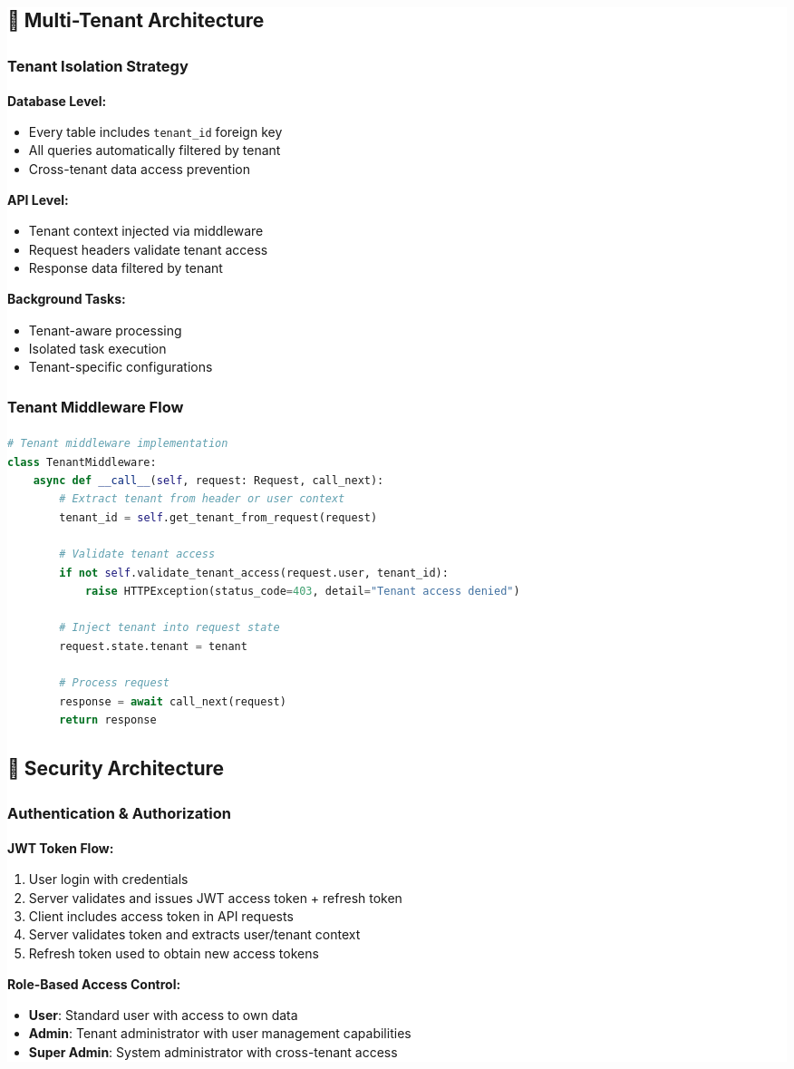 ## 🏢 Multi-Tenant Architecture

### Tenant Isolation Strategy

**Database Level:**
- Every table includes `tenant_id` foreign key
- All queries automatically filtered by tenant
- Cross-tenant data access prevention

**API Level:**
- Tenant context injected via middleware
- Request headers validate tenant access
- Response data filtered by tenant

**Background Tasks:**
- Tenant-aware processing
- Isolated task execution
- Tenant-specific configurations

### Tenant Middleware Flow

```python
# Tenant middleware implementation
class TenantMiddleware:
    async def __call__(self, request: Request, call_next):
        # Extract tenant from header or user context
        tenant_id = self.get_tenant_from_request(request)
        
        # Validate tenant access
        if not self.validate_tenant_access(request.user, tenant_id):
            raise HTTPException(status_code=403, detail="Tenant access denied")
        
        # Inject tenant into request state
        request.state.tenant = tenant
        
        # Process request
        response = await call_next(request)
        return response
```

## 🔐 Security Architecture

### Authentication & Authorization

**JWT Token Flow:**
1. User login with credentials
2. Server validates and issues JWT access token + refresh token
3. Client includes access token in API requests
4. Server validates token and extracts user/tenant context
5. Refresh token used to obtain new access tokens

**Role-Based Access Control:**
- **User**: Standard user with access to own data
- **Admin**: Tenant administrator with user management capabilities
- **Super Admin**: System administrator with cross-tenant access
